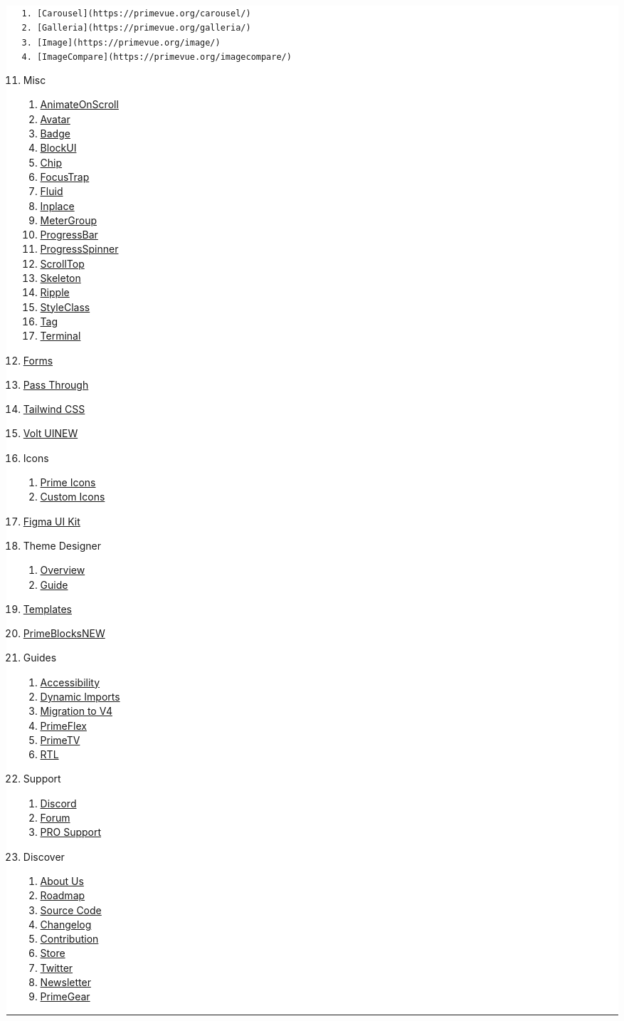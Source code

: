        1. [Carousel](https://primevue.org/carousel/)
       2. [Galleria](https://primevue.org/galleria/)
       3. [Image](https://primevue.org/image/)
       4. [ImageCompare](https://primevue.org/imagecompare/)
   11. Misc

       1. [AnimateOnScroll](https://primevue.org/animateonscroll/)
       2. [Avatar](https://primevue.org/avatar/)
       3. [Badge](https://primevue.org/badge/)
       4. [BlockUI](https://primevue.org/blockui/)
       5. [Chip](https://primevue.org/chip/)
       6. [FocusTrap](https://primevue.org/focustrap/)
       7. [Fluid](https://primevue.org/fluid/)
       8. [Inplace](https://primevue.org/inplace/)
       9. [MeterGroup](https://primevue.org/metergroup/)
       10. [ProgressBar](https://primevue.org/progressbar/)
       11. [ProgressSpinner](https://primevue.org/progressspinner/)
       12. [ScrollTop](https://primevue.org/scrolltop/)
       13. [Skeleton](https://primevue.org/skeleton/)
       14. [Ripple](https://primevue.org/ripple/)
       15. [StyleClass](https://primevue.org/styleclass/)
       16. [Tag](https://primevue.org/tag/)
       17. [Terminal](https://primevue.org/terminal/)
6. [Forms](https://primevue.org/forms/)
7. [Pass Through](https://primevue.org/passthrough/)
8. [Tailwind CSS](https://primevue.org/tailwind/)
9. [Volt UINEW](https://volt.primevue.org)
10. Icons

    1. [Prime Icons](https://primevue.org/icons/)
    2. [Custom Icons](https://primevue.org/customicons/)
11. [Figma UI Kit](https://primevue.org/uikit/)
12. Theme Designer

    1. [Overview](https://primevue.org/designer/)
    2. [Guide](https://primevue.org/designer/guide/)
13. [Templates](https://primevue.org/templates/)
14. [PrimeBlocksNEW](https://primeblocks.org)
15. Guides

    1. [Accessibility](https://primevue.org/guides/accessibility/)
    2. [Dynamic Imports](https://primevue.org/guides/dynamicimports/)
    3. [Migration to V4](https://primevue.org/guides/migration/v4/)
    4. [PrimeFlex](https://primevue.org/guides/primeflex/)
    5. [PrimeTV](https://www.youtube.com/channel/UCTgmp69aBOlLnPEqlUyetWw)
    6. [RTL](https://primevue.org/guides/rtl/)
16. Support

    1. [Discord](https://discord.gg/gzKFYnpmCY)
    2. [Forum](https://github.com/orgs/primefaces/discussions)
    3. [PRO Support](https://primevue.org/support/)
17. Discover

    1. [About Us](https://primevue.org/team/)
    2. [Roadmap](https://primevue.org/roadmap/)
    3. [Source Code](https://github.com/primefaces/primevue)
    4. [Changelog](https://github.com/primefaces/primevue/blob/master/CHANGELOG.md)
    5. [Contribution](https://primevue.org/contribution/)
    6. [Store](https://www.primefaces.org/store/)
    7. [Twitter](https://twitter.com/primevue)
    8. [Newsletter](https://www.primefaces.org/newsletter)
    9. [PrimeGear](https://gear.primefaces.org)

---